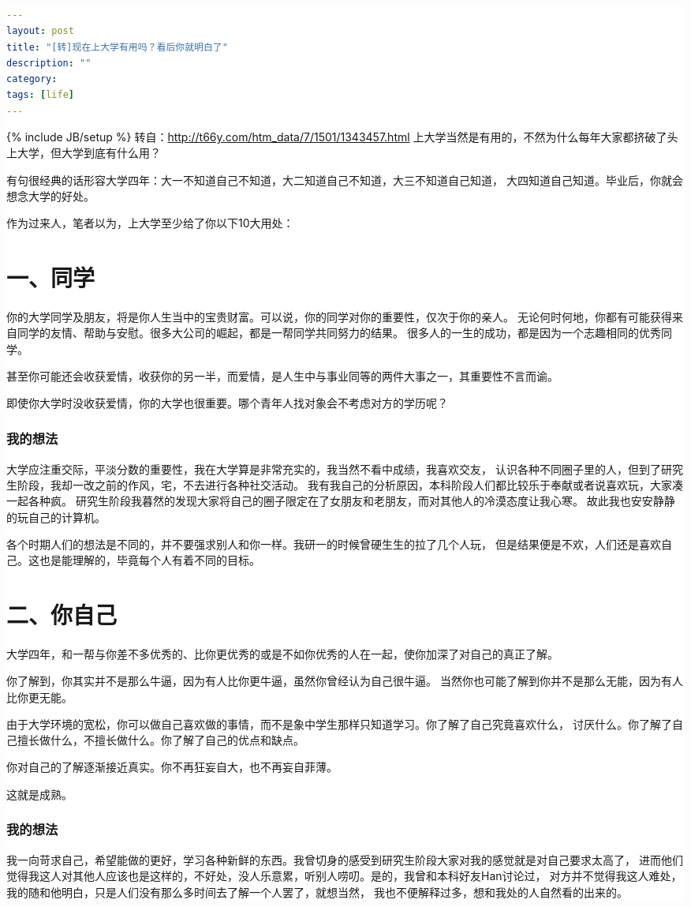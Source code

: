 ```yaml
---
layout: post
title: "[转]现在上大学有用吗？看后你就明白了"
description: ""
category:
tags: [life]
---
```

{% include JB/setup %}
转自：<http://t66y.com/htm_data/7/1501/1343457.html>
上大学当然是有用的，不然为什么每年大家都挤破了头上大学，但大学到底有什么用？

有句很经典的话形容大学四年：大一不知道自己不知道，大二知道自己不知道，大三不知道自己知道，
大四知道自己知道。毕业后，你就会想念大学的好处。

作为过来人，笔者以为，上大学至少给了你以下10大用处：

# 一、同学

你的大学同学及朋友，将是你人生当中的宝贵财富。可以说，你的同学对你的重要性，仅次于你的亲人。
无论何时何地，你都有可能获得来自同学的友情、帮助与安慰。很多大公司的崛起，都是一帮同学共同努力的结果。
很多人的一生的成功，都是因为一个志趣相同的优秀同学。

甚至你可能还会收获爱情，收获你的另一半，而爱情，是人生中与事业同等的两件大事之一，其重要性不言而谕。

即使你大学时没收获爱情，你的大学也很重要。哪个青年人找对象会不考虑对方的学历呢？

### 我的想法
大学应注重交际，平淡分数的重要性，我在大学算是非常充实的，我当然不看中成绩，我喜欢交友，
认识各种不同圈子里的人，但到了研究生阶段，我却一改之前的作风，宅，不去进行各种社交活动。
我有我自己的分析原因，本科阶段人们都比较乐于奉献或者说喜欢玩，大家凑一起各种疯。
研究生阶段我暮然的发现大家将自己的圈子限定在了女朋友和老朋友，而对其他人的冷漠态度让我心寒。
故此我也安安静静的玩自己的计算机。

各个时期人们的想法是不同的，并不要强求别人和你一样。我研一的时候曾硬生生的拉了几个人玩，
但是结果便是不欢，人们还是喜欢自己。这也是能理解的，毕竟每个人有着不同的目标。

# 二、你自己

大学四年，和一帮与你差不多优秀的、比你更优秀的或是不如你优秀的人在一起，使你加深了对自己的真正了解。

你了解到，你其实并不是那么牛逼，因为有人比你更牛逼，虽然你曾经认为自己很牛逼。
当然你也可能了解到你并不是那么无能，因为有人比你更无能。

由于大学环境的宽松，你可以做自己喜欢做的事情，而不是象中学生那样只知道学习。你了解了自己究竟喜欢什么，
讨厌什么。你了解了自己擅长做什么，不擅长做什么。你了解了自己的优点和缺点。

你对自己的了解逐渐接近真实。你不再狂妄自大，也不再妄自菲薄。

这就是成熟。

### 我的想法
我一向苛求自己，希望能做的更好，学习各种新鲜的东西。我曾切身的感受到研究生阶段大家对我的感觉就是对自己要求太高了，
进而他们觉得我这人对其他人应该也是这样的，不好处，没人乐意累，听别人唠叨。是的，我曾和本科好友Han讨论过，
对方并不觉得我这人难处，我的随和他明白，只是人们没有那么多时间去了解一个人罢了，就想当然，
我也不便解释过多，想和我处的人自然看的出来的。
